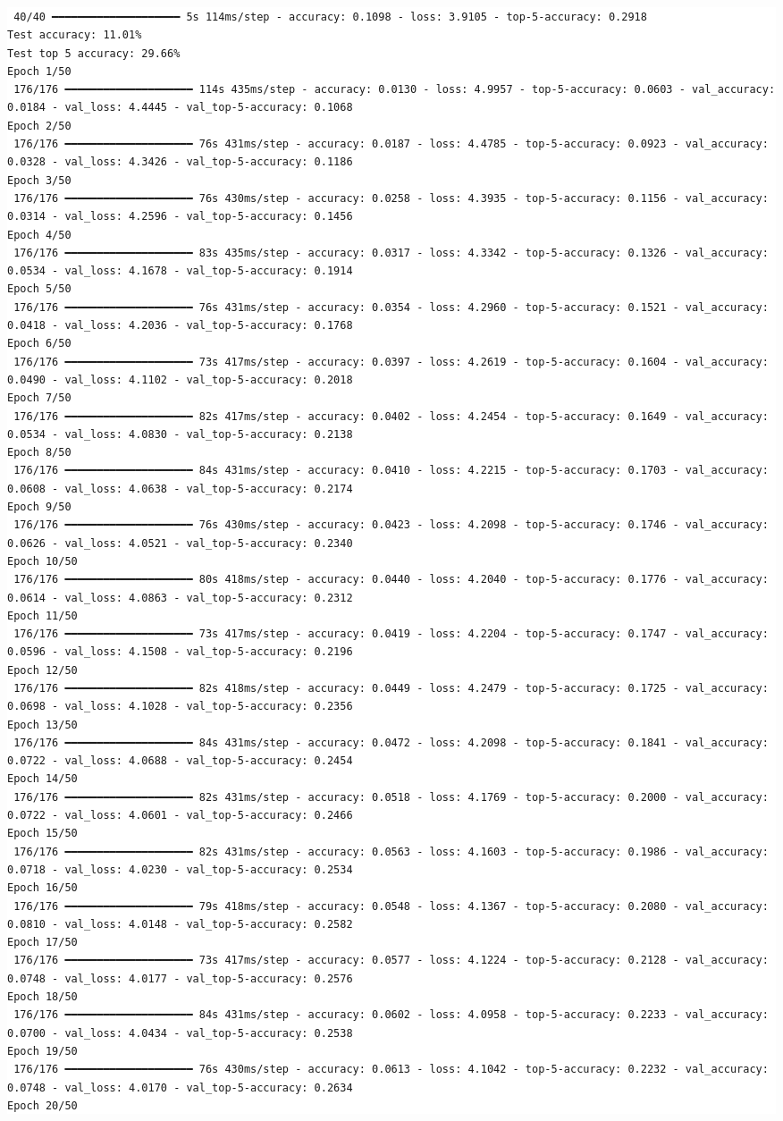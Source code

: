 ```
 40/40 ━━━━━━━━━━━━━━━━━━━━ 5s 114ms/step - accuracy: 0.1098 - loss: 3.9105 - top-5-accuracy: 0.2918
Test accuracy: 11.01%
Test top 5 accuracy: 29.66%
Epoch 1/50
 176/176 ━━━━━━━━━━━━━━━━━━━━ 114s 435ms/step - accuracy: 0.0130 - loss: 4.9957 - top-5-accuracy: 0.0603 - val_accuracy: 0.0184 - val_loss: 4.4445 - val_top-5-accuracy: 0.1068
Epoch 2/50
 176/176 ━━━━━━━━━━━━━━━━━━━━ 76s 431ms/step - accuracy: 0.0187 - loss: 4.4785 - top-5-accuracy: 0.0923 - val_accuracy: 0.0328 - val_loss: 4.3426 - val_top-5-accuracy: 0.1186
Epoch 3/50
 176/176 ━━━━━━━━━━━━━━━━━━━━ 76s 430ms/step - accuracy: 0.0258 - loss: 4.3935 - top-5-accuracy: 0.1156 - val_accuracy: 0.0314 - val_loss: 4.2596 - val_top-5-accuracy: 0.1456
Epoch 4/50
 176/176 ━━━━━━━━━━━━━━━━━━━━ 83s 435ms/step - accuracy: 0.0317 - loss: 4.3342 - top-5-accuracy: 0.1326 - val_accuracy: 0.0534 - val_loss: 4.1678 - val_top-5-accuracy: 0.1914
Epoch 5/50
 176/176 ━━━━━━━━━━━━━━━━━━━━ 76s 431ms/step - accuracy: 0.0354 - loss: 4.2960 - top-5-accuracy: 0.1521 - val_accuracy: 0.0418 - val_loss: 4.2036 - val_top-5-accuracy: 0.1768
Epoch 6/50
 176/176 ━━━━━━━━━━━━━━━━━━━━ 73s 417ms/step - accuracy: 0.0397 - loss: 4.2619 - top-5-accuracy: 0.1604 - val_accuracy: 0.0490 - val_loss: 4.1102 - val_top-5-accuracy: 0.2018
Epoch 7/50
 176/176 ━━━━━━━━━━━━━━━━━━━━ 82s 417ms/step - accuracy: 0.0402 - loss: 4.2454 - top-5-accuracy: 0.1649 - val_accuracy: 0.0534 - val_loss: 4.0830 - val_top-5-accuracy: 0.2138
Epoch 8/50
 176/176 ━━━━━━━━━━━━━━━━━━━━ 84s 431ms/step - accuracy: 0.0410 - loss: 4.2215 - top-5-accuracy: 0.1703 - val_accuracy: 0.0608 - val_loss: 4.0638 - val_top-5-accuracy: 0.2174
Epoch 9/50
 176/176 ━━━━━━━━━━━━━━━━━━━━ 76s 430ms/step - accuracy: 0.0423 - loss: 4.2098 - top-5-accuracy: 0.1746 - val_accuracy: 0.0626 - val_loss: 4.0521 - val_top-5-accuracy: 0.2340
Epoch 10/50
 176/176 ━━━━━━━━━━━━━━━━━━━━ 80s 418ms/step - accuracy: 0.0440 - loss: 4.2040 - top-5-accuracy: 0.1776 - val_accuracy: 0.0614 - val_loss: 4.0863 - val_top-5-accuracy: 0.2312
Epoch 11/50
 176/176 ━━━━━━━━━━━━━━━━━━━━ 73s 417ms/step - accuracy: 0.0419 - loss: 4.2204 - top-5-accuracy: 0.1747 - val_accuracy: 0.0596 - val_loss: 4.1508 - val_top-5-accuracy: 0.2196
Epoch 12/50
 176/176 ━━━━━━━━━━━━━━━━━━━━ 82s 418ms/step - accuracy: 0.0449 - loss: 4.2479 - top-5-accuracy: 0.1725 - val_accuracy: 0.0698 - val_loss: 4.1028 - val_top-5-accuracy: 0.2356
Epoch 13/50
 176/176 ━━━━━━━━━━━━━━━━━━━━ 84s 431ms/step - accuracy: 0.0472 - loss: 4.2098 - top-5-accuracy: 0.1841 - val_accuracy: 0.0722 - val_loss: 4.0688 - val_top-5-accuracy: 0.2454
Epoch 14/50
 176/176 ━━━━━━━━━━━━━━━━━━━━ 82s 431ms/step - accuracy: 0.0518 - loss: 4.1769 - top-5-accuracy: 0.2000 - val_accuracy: 0.0722 - val_loss: 4.0601 - val_top-5-accuracy: 0.2466
Epoch 15/50
 176/176 ━━━━━━━━━━━━━━━━━━━━ 82s 431ms/step - accuracy: 0.0563 - loss: 4.1603 - top-5-accuracy: 0.1986 - val_accuracy: 0.0718 - val_loss: 4.0230 - val_top-5-accuracy: 0.2534
Epoch 16/50
 176/176 ━━━━━━━━━━━━━━━━━━━━ 79s 418ms/step - accuracy: 0.0548 - loss: 4.1367 - top-5-accuracy: 0.2080 - val_accuracy: 0.0810 - val_loss: 4.0148 - val_top-5-accuracy: 0.2582
Epoch 17/50
 176/176 ━━━━━━━━━━━━━━━━━━━━ 73s 417ms/step - accuracy: 0.0577 - loss: 4.1224 - top-5-accuracy: 0.2128 - val_accuracy: 0.0748 - val_loss: 4.0177 - val_top-5-accuracy: 0.2576
Epoch 18/50
 176/176 ━━━━━━━━━━━━━━━━━━━━ 84s 431ms/step - accuracy: 0.0602 - loss: 4.0958 - top-5-accuracy: 0.2233 - val_accuracy: 0.0700 - val_loss: 4.0434 - val_top-5-accuracy: 0.2538
Epoch 19/50
 176/176 ━━━━━━━━━━━━━━━━━━━━ 76s 430ms/step - accuracy: 0.0613 - loss: 4.1042 - top-5-accuracy: 0.2232 - val_accuracy: 0.0748 - val_loss: 4.0170 - val_top-5-accuracy: 0.2634
Epoch 20/50
```